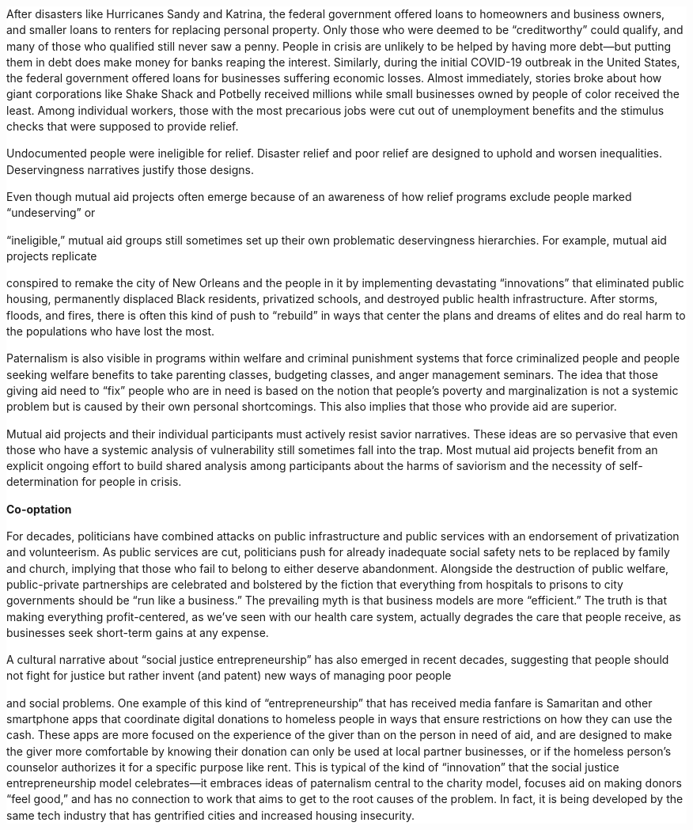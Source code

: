 After disasters like Hurricanes Sandy and Katrina, the federal government offered loans to homeowners and business owners, and smaller loans to renters for replacing personal property. Only those who were deemed to be “creditworthy” could qualify, and many of those who qualified still never saw a penny. People in crisis are unlikely to be helped by having more debt—but putting them in debt does make money for banks reaping the interest. Similarly, during the initial COVID-19 outbreak in the United States, the federal government offered loans for businesses suffering economic losses. Almost immediately, stories broke about how giant corporations like Shake Shack and Potbelly received millions while small businesses owned by people of color received the least. Among individual workers, those with the most precarious jobs were cut out of unemployment benefits and the stimulus checks that were supposed to provide relief.

Undocumented people were ineligible for relief. Disaster relief and poor relief are designed to uphold and worsen inequalities. Deservingness narratives justify those designs.

Even though mutual aid projects often emerge because of an awareness of how relief programs exclude people marked “undeserving” or

“ineligible,” mutual aid groups still sometimes set up their own problematic deservingness hierarchies. For example, mutual aid projects replicate

conspired to remake the city of New Orleans and the people in it by implementing devastating “innovations” that eliminated public housing, permanently displaced Black residents, privatized schools, and destroyed public health infrastructure. After storms, floods, and fires, there is often this kind of push to “rebuild” in ways that center the plans and dreams of elites and do real harm to the populations who have lost the most.

Paternalism is also visible in programs within welfare and criminal punishment systems that force criminalized people and people seeking welfare benefits to take parenting classes, budgeting classes, and anger management seminars. The idea that those giving aid need to “fix” people who are in need is based on the notion that people’s poverty and marginalization is not a systemic problem but is caused by their own personal shortcomings. This also implies that those who provide aid are superior.

Mutual aid projects and their individual participants must actively resist savior narratives. These ideas are so pervasive that even those who have a systemic analysis of vulnerability still sometimes fall into the trap. Most mutual aid projects benefit from an explicit ongoing effort to build shared analysis among participants about the harms of saviorism and the necessity of self-determination for people in crisis.

**Co-optation**

For decades, politicians have combined attacks on public infrastructure and public services with an endorsement of privatization and volunteerism. As public services are cut, politicians push for already inadequate social safety nets to be replaced by family and church, implying that those who fail to belong to either deserve abandonment. Alongside the destruction of public welfare, public-private partnerships are celebrated and bolstered by the fiction that everything from hospitals to prisons to city governments should be “run like a business.” The prevailing myth is that business models are more “efficient.” The truth is that making everything profit-centered, as we’ve seen with our health care system, actually degrades the care that people receive, as businesses seek short-term gains at any expense.

A cultural narrative about “social justice entrepreneurship” has also emerged in recent decades, suggesting that people should not fight for justice but rather invent (and patent) new ways of managing poor people

and social problems. One example of this kind of “entrepreneurship” that has received media fanfare is Samaritan and other smartphone apps that coordinate digital donations to homeless people in ways that ensure restrictions on how they can use the cash. These apps are more focused on the experience of the giver than on the person in need of aid, and are designed to make the giver more comfortable by knowing their donation can only be used at local partner businesses, or if the homeless person’s counselor authorizes it for a specific purpose like rent. This is typical of the kind of “innovation” that the social justice entrepreneurship model celebrates—it embraces ideas of paternalism central to the charity model, focuses aid on making donors “feel good,” and has no connection to work that aims to get to the root causes of the problem. In fact, it is being developed by the same tech industry that has gentrified cities and increased housing insecurity.
